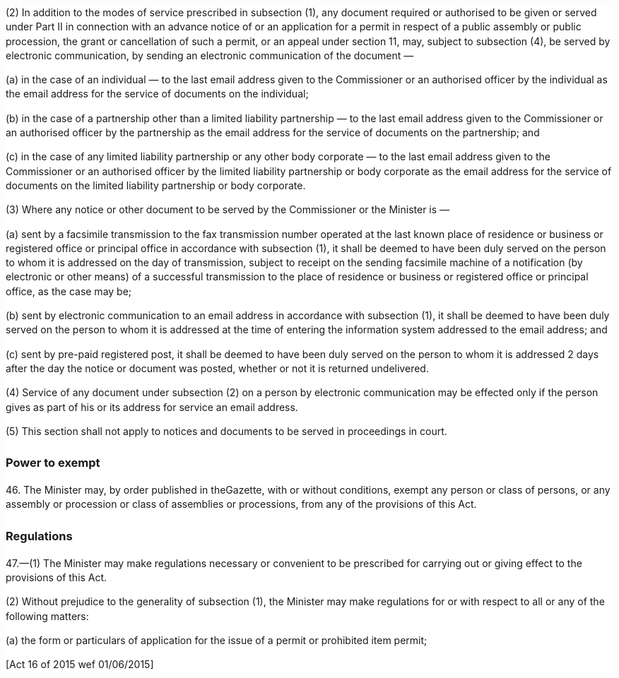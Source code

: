 (2) In addition to the modes of service prescribed in subsection (1), any document required or authorised to be given or served under Part II in connection with an advance notice of or an application for a permit in respect of a public assembly or public procession, the grant or cancellation of such a permit, or an appeal under section 11, may, subject to subsection (4), be served by electronic communication, by sending an electronic communication of the document —

(a) in the case of an individual — to the last email address given to the Commissioner or an authorised officer by the individual as the email address for the service of documents on the individual;

(b) in the case of a partnership other than a limited liability partnership — to the last email address given to the Commissioner or an authorised officer by the partnership as the email address for the service of documents on the partnership; and

(c) in the case of any limited liability partnership or any other body corporate — to the last email address given to the Commissioner or an authorised officer by the limited liability partnership or body corporate as the email address for the service of documents on the limited liability partnership or body corporate.

(3) Where any notice or other document to be served by the Commissioner or the Minister is —

(a) sent by a facsimile transmission to the fax transmission number operated at the last known place of residence or business or registered office or principal office in accordance with subsection (1), it shall be deemed to have been duly served on the person to whom it is addressed on the day of transmission, subject to receipt on the sending facsimile machine of a notification (by electronic or other means) of a successful transmission to the place of residence or business or registered office or principal office, as the case may be;

(b) sent by electronic communication to an email address in accordance with subsection (1), it shall be deemed to have been duly served on the person to whom it is addressed at the time of entering the information system addressed to the email address; and

(c) sent by pre-paid registered post, it shall be deemed to have been duly served on the person to whom it is addressed 2 days after the day the notice or document was posted, whether or not it is returned undelivered.

(4) Service of any document under subsection (2) on a person by electronic communication may be effected only if the person gives as part of his or its address for service an email address.

(5) This section shall not apply to notices and documents to be served in proceedings in court.

### Power to exempt

46\. The Minister may, by order published in theGazette, with or without conditions, exempt any person or class of persons, or any assembly or procession or class of assemblies or processions, from any of the provisions of this Act.

### Regulations

47\.—(1) The Minister may make regulations necessary or convenient to be prescribed for carrying out or giving effect to the provisions of this Act.

(2) Without prejudice to the generality of subsection (1), the Minister may make regulations for or with respect to all or any of the following matters:

(a) the form or particulars of application for the issue of a permit or prohibited item permit;

[Act 16 of 2015 wef 01/06/2015]
